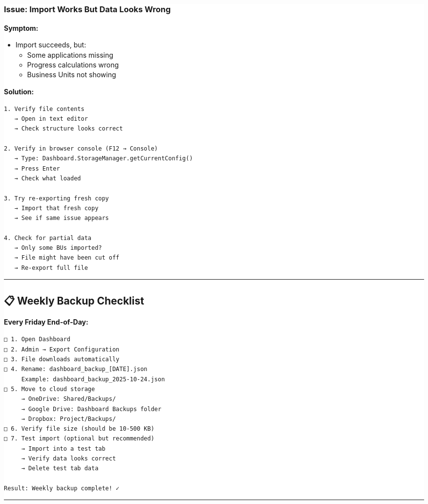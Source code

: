 ### **Issue: Import Works But Data Looks Wrong**

**Symptom:**
- Import succeeds, but:
  - Some applications missing
  - Progress calculations wrong
  - Business Units not showing

**Solution:**
```
1. Verify file contents
   → Open in text editor
   → Check structure looks correct
   
2. Verify in browser console (F12 → Console)
   → Type: Dashboard.StorageManager.getCurrentConfig()
   → Press Enter
   → Check what loaded

3. Try re-exporting fresh copy
   → Import that fresh copy
   → See if same issue appears

4. Check for partial data
   → Only some BUs imported? 
   → File might have been cut off
   → Re-export full file
```

---

## 📋 Weekly Backup Checklist

**Every Friday End-of-Day:**

```
□ 1. Open Dashboard
□ 2. Admin → Export Configuration
□ 3. File downloads automatically
□ 4. Rename: dashboard_backup_[DATE].json
     Example: dashboard_backup_2025-10-24.json
□ 5. Move to cloud storage
     → OneDrive: Shared/Backups/
     → Google Drive: Dashboard Backups folder
     → Dropbox: Project/Backups/
□ 6. Verify file size (should be 10-500 KB)
□ 7. Test import (optional but recommended)
     → Import into a test tab
     → Verify data looks correct
     → Delete test tab data

Result: Weekly backup complete! ✓
```

---